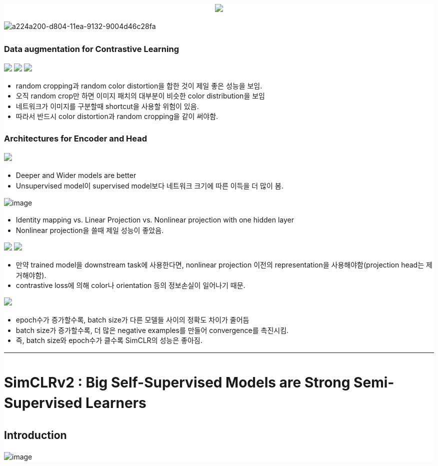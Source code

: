 <p align="center"><img src="https://user-images.githubusercontent.com/17904547/99978203-fe79f480-2de8-11eb-9066-cb2f30c7e25d.png" height=100></p>

![a224a200-d804-11ea-9132-9004d46c28fa](https://user-images.githubusercontent.com/17904547/99978507-603a5e80-2de9-11eb-97a3-46f5a505e17b.gif)




### Data augmentation for Contrastive Learning
<img src="https://user-images.githubusercontent.com/17904547/99978624-85c76800-2de9-11eb-94e1-560bb1125fe1.png" width=700>
<img src="https://user-images.githubusercontent.com/17904547/99978776-b909f700-2de9-11eb-815f-f4eaaad89ed8.png" width=700>
<img src="https://user-images.githubusercontent.com/17904547/99978648-8cee7600-2de9-11eb-81d9-b50f2e6a8ac4.png" width=700>

- random cropping과 random color distortion을 합한 것이 제일 좋은 성능을 보임.
- 오직 random crop만 하면 이미지 패치의 대부분이 비슷한 color distribution을 보임
- 네트워크가 이미지를 구분할때 shortcut을 사용할 위험이 있음.
- 따라서 반드시 color distortion과 random cropping을 같이 써야함.

### Architectures for Encoder and Head

<img src="https://user-images.githubusercontent.com/17904547/99978928-e48ce180-2de9-11eb-8666-395590c321c6.png" width=700>

- Deeper and Wider models are better
- Unsupervised model이 supervised model보다 네트워크 크기에 따른 이득을 더 많이 봄.

![image](https://user-images.githubusercontent.com/17904547/99978950-ebb3ef80-2de9-11eb-9ec8-4a6c9159353f.png)

- Identity mapping vs. Linear Projection vs. Nonlinear projection with one hidden layer
- Nonlinear projection을 쓸때 제일 성능이 좋았음.

<img src="https://user-images.githubusercontent.com/17904547/99978986-f7071b00-2de9-11eb-902b-53fb8ebdcce5.png" height=40>

<img src="https://user-images.githubusercontent.com/17904547/99978994-f8d0de80-2de9-11eb-9097-ec215a5a4fc8.png" height=200>

- 만약 trained model을 downstream task에 사용한다면, nonlinear projection 이전의 representation을 사용해야함(projection head는 제거해야함).
- contrastive loss에 의해 color나 orientation 등의 정보손실이 일어나기 때문.

<img src="https://user-images.githubusercontent.com/17904547/99979424-6d0b8200-2dea-11eb-9c1c-ab548ab62c52.png" width=500>

- epoch수가 증가할수록, batch size가 다른 모델들 사이의 정확도 차이가 줄어듬
- batch size가 증가할수록, 더 많은 negative examples를 만들어 convergence를 촉진시킴.
- 즉, batch size와 epoch수가 클수록 SimCLR의 성능은 좋아짐.

-------------------------------------

# SimCLRv2 : Big Self-Supervised Models are Strong Semi-Supervised Learners

## Introduction
![image](https://user-images.githubusercontent.com/17904547/99979743-c8d60b00-2dea-11eb-9451-25d4a1722abd.png)
